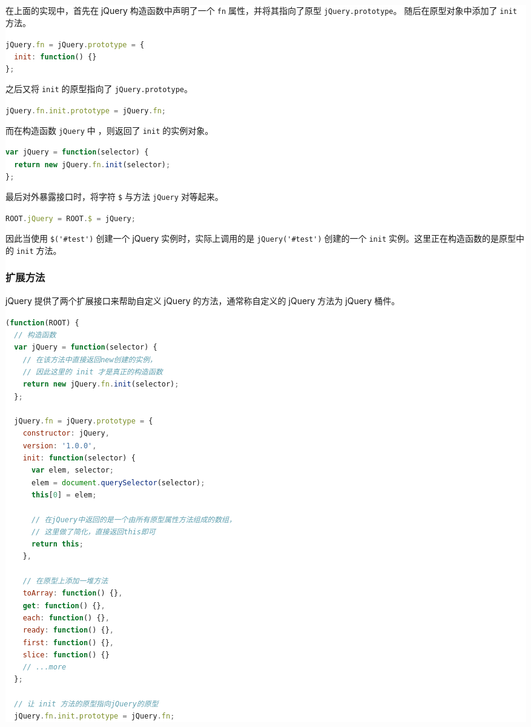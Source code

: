 在上面的实现中，首先在 jQuery 构造函数中声明了一个 `fn` 属性，并将其指向了原型 `jQuery.prototype`。 随后在原型对象中添加了 `init` 方法。

```js
jQuery.fn = jQuery.prototype = {
  init: function() {}
};
```

之后又将 `init` 的原型指向了 `jQuery.prototype`。

```js
jQuery.fn.init.prototype = jQuery.fn;
```

而在构造函数 `jQuery` 中 ，则返回了 `init` 的实例对象。

```js
var jQuery = function(selector) {
  return new jQuery.fn.init(selector);
};
```

最后对外暴露接口时，将字符 `$` 与方法 `jQuery` 对等起来。

```js
ROOT.jQuery = ROOT.$ = jQuery;
```

因此当使用 `$('#test')` 创建一个 jQuery 实例时，实际上调用的是 `jQuery('#test')` 创建的一个 `init` 实例。这里正在构造函数的是原型中的 `init` 方法。

### 扩展方法

jQuery 提供了两个扩展接口来帮助自定义 jQuery 的方法，通常称自定义的 jQuery 方法为 jQuery 桶件。

```js
(function(ROOT) {
  // 构造函数
  var jQuery = function(selector) {
    // 在该方法中直接返回new创建的实例，
    // 因此这里的 init 才是真正的构造函数
    return new jQuery.fn.init(selector);
  };

  jQuery.fn = jQuery.prototype = {
    constructor: jQuery,
    version: '1.0.0',
    init: function(selector) {
      var elem, selector;
      elem = document.querySelector(selector);
      this[0] = elem;

      // 在jQuery中返回的是一个由所有原型属性方法组成的数组，
      // 这里做了简化，直接返回this即可
      return this;
    },

    // 在原型上添加一堆方法
    toArray: function() {},
    get: function() {},
    each: function() {},
    ready: function() {},
    first: function() {},
    slice: function() {}
    // ...more
  };

  // 让 init 方法的原型指向jQuery的原型
  jQuery.fn.init.prototype = jQuery.fn;

```